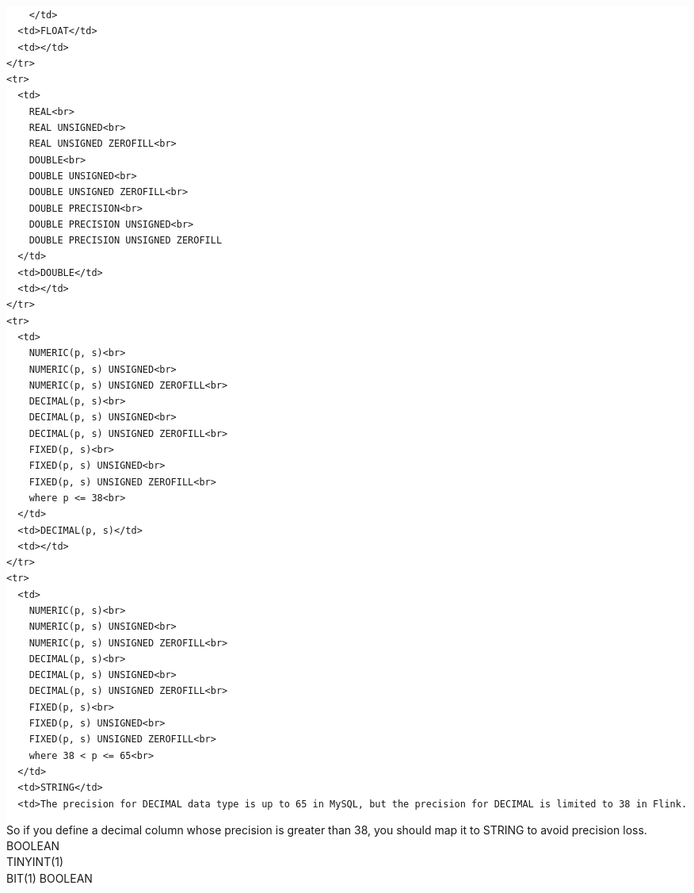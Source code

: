         </td>
      <td>FLOAT</td>
      <td></td>
    </tr>
    <tr>
      <td>
        REAL<br>
        REAL UNSIGNED<br>
        REAL UNSIGNED ZEROFILL<br>
        DOUBLE<br>
        DOUBLE UNSIGNED<br>
        DOUBLE UNSIGNED ZEROFILL<br>
        DOUBLE PRECISION<br>
        DOUBLE PRECISION UNSIGNED<br>
        DOUBLE PRECISION UNSIGNED ZEROFILL
      </td>
      <td>DOUBLE</td>
      <td></td>
    </tr>
    <tr>
      <td>
        NUMERIC(p, s)<br>
        NUMERIC(p, s) UNSIGNED<br>
        NUMERIC(p, s) UNSIGNED ZEROFILL<br>
        DECIMAL(p, s)<br>
        DECIMAL(p, s) UNSIGNED<br>
        DECIMAL(p, s) UNSIGNED ZEROFILL<br>
        FIXED(p, s)<br>
        FIXED(p, s) UNSIGNED<br>
        FIXED(p, s) UNSIGNED ZEROFILL<br>
        where p <= 38<br>
      </td>
      <td>DECIMAL(p, s)</td>
      <td></td>
    </tr>
    <tr>
      <td>
        NUMERIC(p, s)<br>
        NUMERIC(p, s) UNSIGNED<br>
        NUMERIC(p, s) UNSIGNED ZEROFILL<br>
        DECIMAL(p, s)<br>
        DECIMAL(p, s) UNSIGNED<br>
        DECIMAL(p, s) UNSIGNED ZEROFILL<br>
        FIXED(p, s)<br>
        FIXED(p, s) UNSIGNED<br>
        FIXED(p, s) UNSIGNED ZEROFILL<br>
        where 38 < p <= 65<br>
      </td>
      <td>STRING</td>
      <td>The precision for DECIMAL data type is up to 65 in MySQL, but the precision for DECIMAL is limited to 38 in Flink.
  So if you define a decimal column whose precision is greater than 38, you should map it to STRING to avoid precision loss.</td>
    </tr>
    <tr>
      <td>
        BOOLEAN<br>
        TINYINT(1)<br>
        BIT(1)
        </td>
      <td>BOOLEAN</td>
      <td></td>
    </tr>
    <tr>